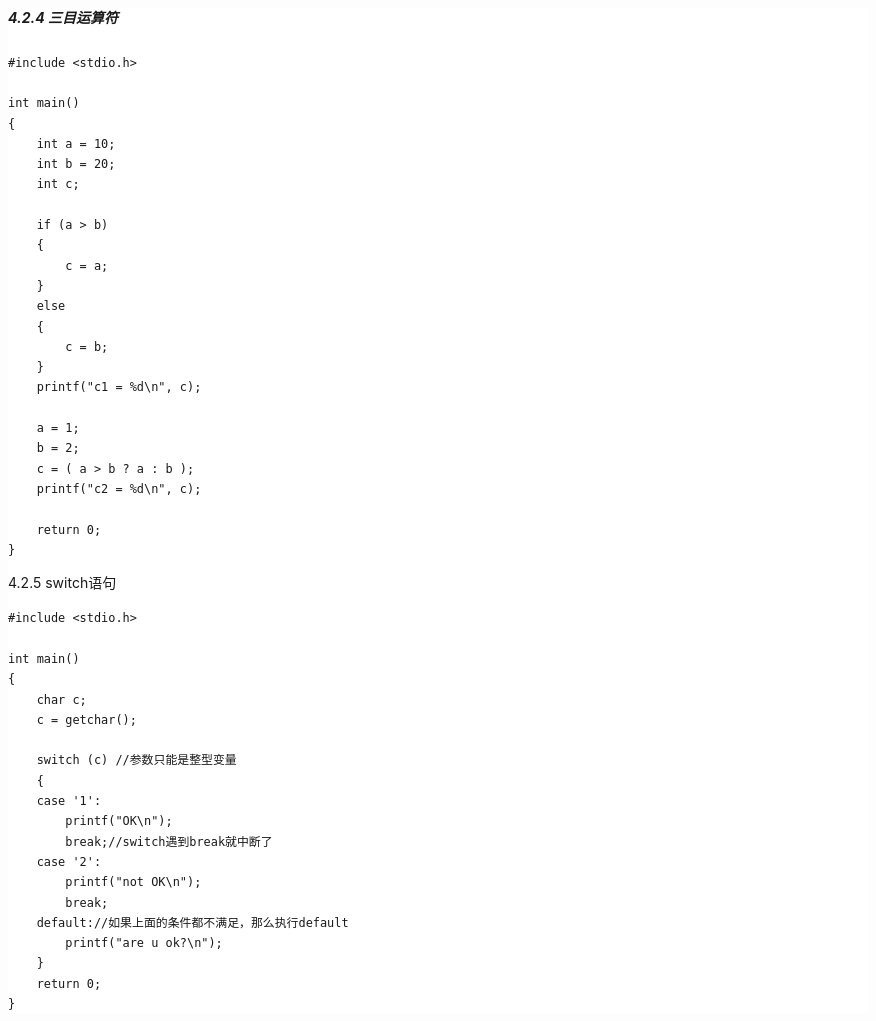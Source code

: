  

##### 4.2.4 三目运算符

```
#include <stdio.h>

int main()
{
	int a = 10;
	int b = 20;
	int c;

	if (a > b)
	{
		c = a;
	}
	else
	{
		c = b;
	}
	printf("c1 = %d\n", c);

	a = 1;
	b = 2;
	c = ( a > b ? a : b );
	printf("c2 = %d\n", c);

	return 0;
}

```

 

4.2.5 switch语句

```
#include <stdio.h>

int main()
{
	char c;
	c = getchar();

	switch (c) //参数只能是整型变量
	{
	case '1':
		printf("OK\n");
		break;//switch遇到break就中断了
	case '2':
		printf("not OK\n");
		break;
	default://如果上面的条件都不满足，那么执行default
		printf("are u ok?\n");
	}
	return 0;
}

```
